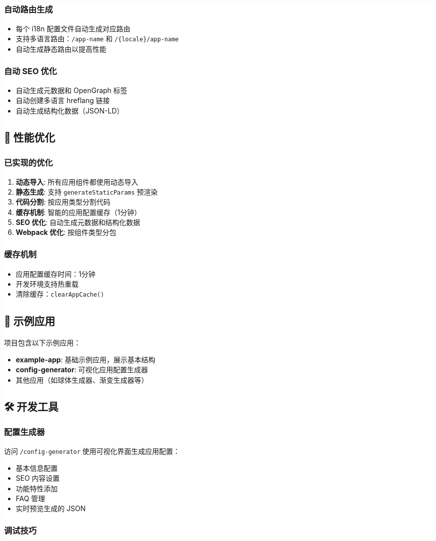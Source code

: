 ### 自动路由生成

- 每个 i18n 配置文件自动生成对应路由
- 支持多语言路由：`/app-name` 和 `/{locale}/app-name`
- 自动生成静态路由以提高性能

### 自动 SEO 优化

- 自动生成元数据和 OpenGraph 标签
- 自动创建多语言 hreflang 链接
- 自动生成结构化数据（JSON-LD）

## 🚀 性能优化

### 已实现的优化

1. **动态导入**: 所有应用组件都使用动态导入
2. **静态生成**: 支持 `generateStaticParams` 预渲染
3. **代码分割**: 按应用类型分割代码
4. **缓存机制**: 智能的应用配置缓存（1分钟）
5. **SEO 优化**: 自动生成元数据和结构化数据
6. **Webpack 优化**: 按组件类型分包

### 缓存机制

- 应用配置缓存时间：1分钟
- 开发环境支持热重载
- 清除缓存：`clearAppCache()`

## 📝 示例应用

项目包含以下示例应用：

- **example-app**: 基础示例应用，展示基本结构
- **config-generator**: 可视化应用配置生成器
- 其他应用（如球体生成器、渐变生成器等）

## 🛠️ 开发工具

### 配置生成器

访问 `/config-generator` 使用可视化界面生成应用配置：

- 基本信息配置
- SEO 内容设置
- 功能特性添加
- FAQ 管理
- 实时预览生成的 JSON

### 调试技巧

